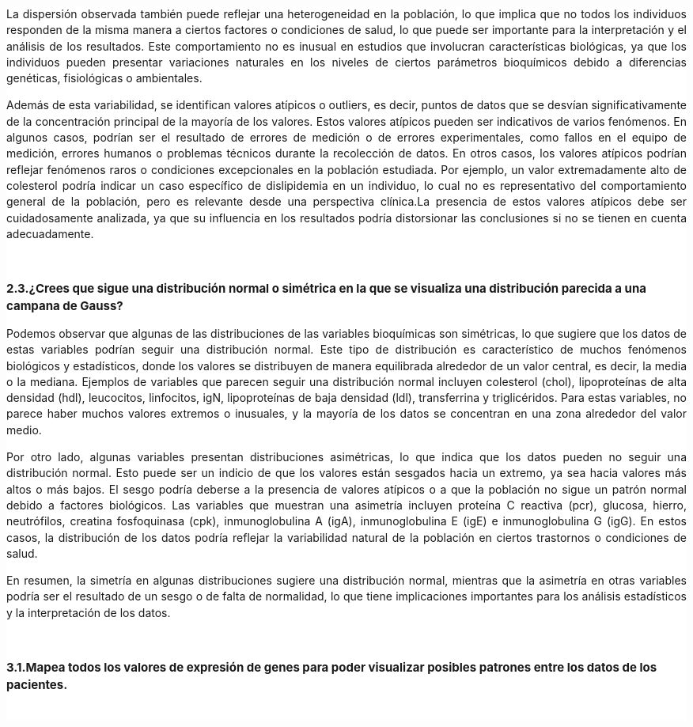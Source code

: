 <span style="text-align: justify; display: block;">La dispersión observada también puede reflejar una heterogeneidad en la población, lo que implica que no todos los individuos responden de la misma manera a ciertos factores o condiciones de salud, lo que puede ser importante para la interpretación y el análisis de los resultados. Este comportamiento no es inusual en estudios que involucran características biológicas, ya que los individuos pueden presentar variaciones naturales en los niveles de ciertos parámetros bioquímicos debido a diferencias genéticas, fisiológicas o ambientales.

<span style="text-align: justify; display: block;">Además de esta variabilidad, se identifican valores atípicos o outliers, es decir, puntos de datos que se desvían significativamente de la concentración principal de la mayoría de los valores. Estos valores atípicos pueden ser indicativos de varios fenómenos. En algunos casos, podrían ser el resultado de errores de medición o de errores experimentales, como fallos en el equipo de medición, errores humanos o problemas técnicos durante la recolección de datos. En otros casos, los valores atípicos podrían reflejar fenómenos raros o condiciones excepcionales en la población estudiada. Por ejemplo, un valor extremadamente alto de colesterol podría indicar un caso específico de dislipidemia en un individuo, lo cual no es representativo del comportamiento general de la población, pero es relevante desde una perspectiva clínica.La presencia de estos valores atípicos debe ser cuidadosamente analizada, ya que su influencia en los resultados podría distorsionar las conclusiones si no se tienen en cuenta adecuadamente.</span> 

<br>

<span style="font-size: 15px; font-weight: bold;">2.3.¿Crees que sigue una distribución normal o simétrica en la que se visualiza una distribución parecida a una campana de Gauss?</span>


<span style="text-align: justify; display: block;">Podemos observar que algunas de las distribuciones de las variables bioquímicas son simétricas, lo que sugiere que los datos de estas variables podrían seguir una distribución normal. Este tipo de distribución es característico de muchos fenómenos biológicos y estadísticos, donde los valores se distribuyen de manera equilibrada alrededor de un valor central, es decir, la media o la mediana. Ejemplos de variables que parecen seguir una distribución normal incluyen colesterol (chol), lipoproteínas de alta densidad (hdl), leucocitos, linfocitos, igN, lipoproteínas de baja densidad (ldl), transferrina y triglicéridos. Para estas variables, no parece haber muchos valores extremos o inusuales, y la mayoría de los datos se concentran en una zona alrededor del valor medio.

<span style="text-align: justify; display: block;">Por otro lado, algunas variables presentan distribuciones asimétricas, lo que indica que los datos pueden no seguir una distribución normal. Esto puede ser un indicio de que los valores están sesgados hacia un extremo, ya sea hacia valores más altos o más bajos. El sesgo podría deberse a la presencia de valores atípicos o a que la población no sigue un patrón normal debido a factores biológicos. Las variables que muestran una asimetría incluyen proteína C reactiva (pcr), glucosa, hierro, neutrófilos, creatina fosfoquinasa (cpk), inmunoglobulina A (igA), inmunoglobulina E (igE) e inmunoglobulina G (igG). En estos casos, la distribución de los datos podría reflejar la variabilidad natural de la población en ciertos trastornos o condiciones de salud.

<span style="text-align: justify; display: block;">En resumen, la simetría en algunas distribuciones sugiere una distribución normal, mientras que la asimetría en otras variables podría ser el resultado de un sesgo o de falta de normalidad, lo que tiene implicaciones importantes para los análisis estadísticos y la interpretación de los datos.</span>

<br>

<span style="font-size: 15px; font-weight: bold;">3.1.Mapea todos los valores de expresión de genes para poder visualizar posibles patrones entre los datos de los pacientes.</span>

<br>
